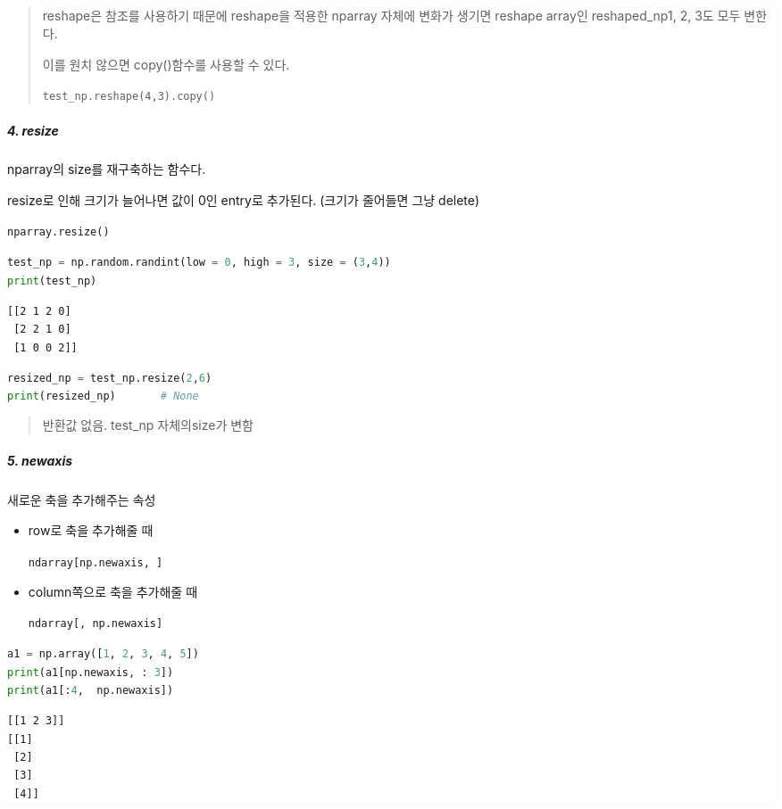 > reshape은 참조를 사용하기 때문에 reshape을 적용한 nparray 자체에 변화가 생기면 reshape array인 reshaped_np1, 2, 3도 모두 변한다. 
>
> 이를 원치 않으면 copy()함수를 사용할 수 있다.
>
> `test_np.reshape(4,3).copy()`





##### 4. resize

nparray의 size를 재구축하는 함수다.

resize로 인해 크기가 늘어나면 값이 0인 entry로 추가된다. (크기가 줄어들면 그냥 delete)

`nparray.resize()`

```python
test_np = np.random.randint(low = 0, high = 3, size = (3,4))
print(test_np)
```

```
[[2 1 2 0]
 [2 2 1 0]
 [1 0 0 2]]
```

```python
resized_np = test_np.resize(2,6)
print(resized_np) 		# None
```

> 반환값 없음. test_np 자체의size가 변함



##### 5. newaxis

새로운 축을 추가해주는 속성

- row로 축을 추가해줄 때

  `ndarray[np.newaxis, ]`

- column쪽으로 축을 추가해줄 때

  `ndarray[, np.newaxis]`

```python
a1 = np.array([1, 2, 3, 4, 5])
print(a1[np.newaxis, : 3])
print(a1[:4,  np.newaxis])
```

```
[[1 2 3]]
[[1]
 [2]
 [3]
 [4]]
```
